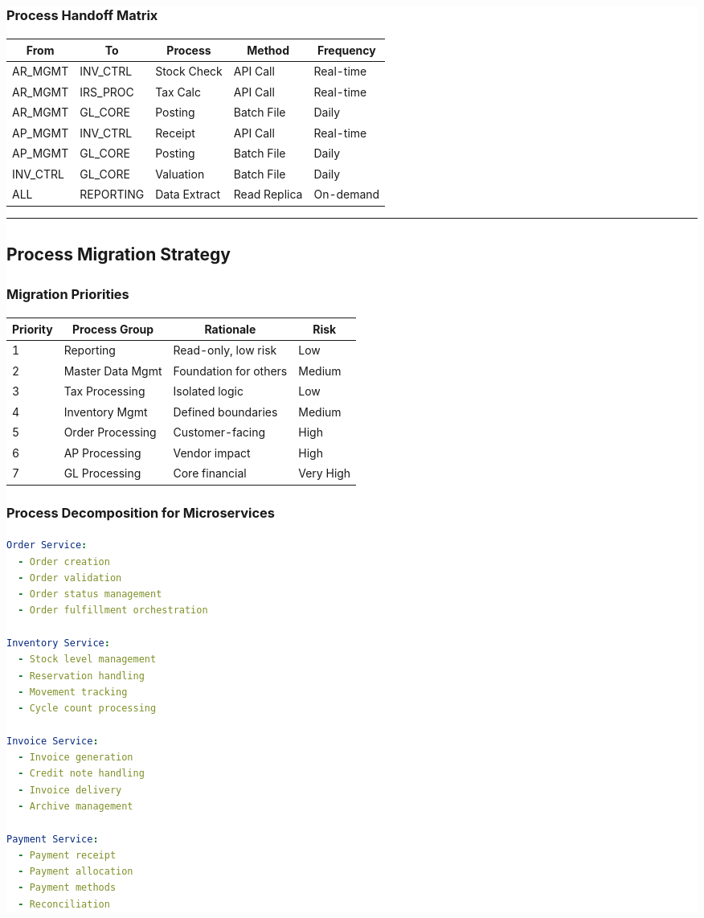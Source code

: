 ### Process Handoff Matrix

| From | To | Process | Method | Frequency |
|------|-----|---------|--------|-----------|
| AR_MGMT | INV_CTRL | Stock Check | API Call | Real-time |
| AR_MGMT | IRS_PROC | Tax Calc | API Call | Real-time |
| AR_MGMT | GL_CORE | Posting | Batch File | Daily |
| AP_MGMT | INV_CTRL | Receipt | API Call | Real-time |
| AP_MGMT | GL_CORE | Posting | Batch File | Daily |
| INV_CTRL | GL_CORE | Valuation | Batch File | Daily |
| ALL | REPORTING | Data Extract | Read Replica | On-demand |

---

## Process Migration Strategy

### Migration Priorities

| Priority | Process Group | Rationale | Risk |
|----------|--------------|-----------|------|
| 1 | Reporting | Read-only, low risk | Low |
| 2 | Master Data Mgmt | Foundation for others | Medium |
| 3 | Tax Processing | Isolated logic | Low |
| 4 | Inventory Mgmt | Defined boundaries | Medium |
| 5 | Order Processing | Customer-facing | High |
| 6 | AP Processing | Vendor impact | High |
| 7 | GL Processing | Core financial | Very High |

### Process Decomposition for Microservices

```yaml
Order Service:
  - Order creation
  - Order validation
  - Order status management
  - Order fulfillment orchestration

Inventory Service:
  - Stock level management
  - Reservation handling
  - Movement tracking
  - Cycle count processing

Invoice Service:
  - Invoice generation
  - Credit note handling
  - Invoice delivery
  - Archive management

Payment Service:
  - Payment receipt
  - Payment allocation
  - Payment methods
  - Reconciliation
```
